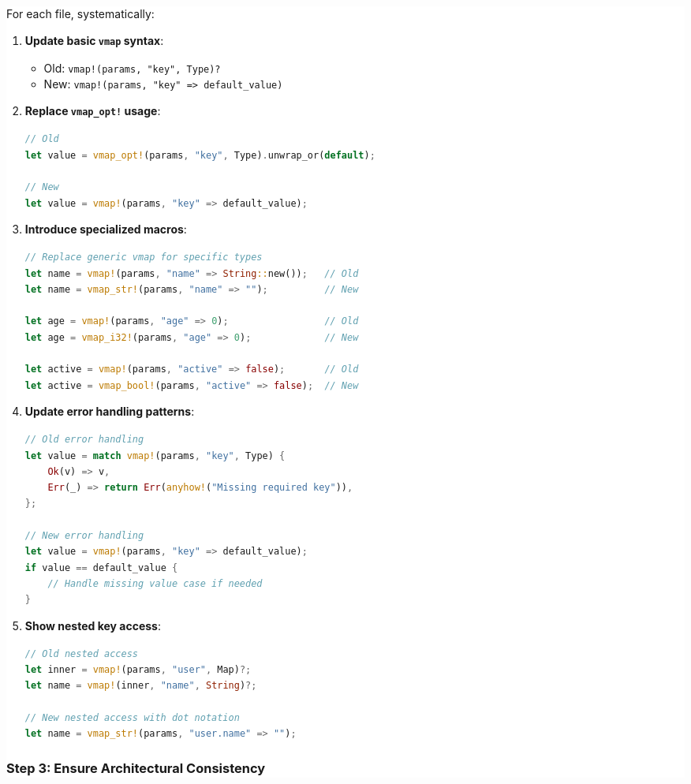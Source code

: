 For each file, systematically:

1. **Update basic `vmap` syntax**:
   - Old: `vmap!(params, "key", Type)?`
   - New: `vmap!(params, "key" => default_value)`

2. **Replace `vmap_opt!` usage**:
   ```rust
   // Old
   let value = vmap_opt!(params, "key", Type).unwrap_or(default);
   
   // New
   let value = vmap!(params, "key" => default_value);
   ```

3. **Introduce specialized macros**:
   ```rust
   // Replace generic vmap for specific types
   let name = vmap!(params, "name" => String::new());   // Old
   let name = vmap_str!(params, "name" => "");          // New
   
   let age = vmap!(params, "age" => 0);                 // Old
   let age = vmap_i32!(params, "age" => 0);             // New
   
   let active = vmap!(params, "active" => false);       // Old
   let active = vmap_bool!(params, "active" => false);  // New
   ```

4. **Update error handling patterns**:
   ```rust
   // Old error handling
   let value = match vmap!(params, "key", Type) {
       Ok(v) => v,
       Err(_) => return Err(anyhow!("Missing required key")),
   };
   
   // New error handling
   let value = vmap!(params, "key" => default_value);
   if value == default_value {
       // Handle missing value case if needed
   }
   ```

5. **Show nested key access**:
   ```rust
   // Old nested access
   let inner = vmap!(params, "user", Map)?;
   let name = vmap!(inner, "name", String)?;
   
   // New nested access with dot notation
   let name = vmap_str!(params, "user.name" => "");
   ```

### Step 3: Ensure Architectural Consistency
